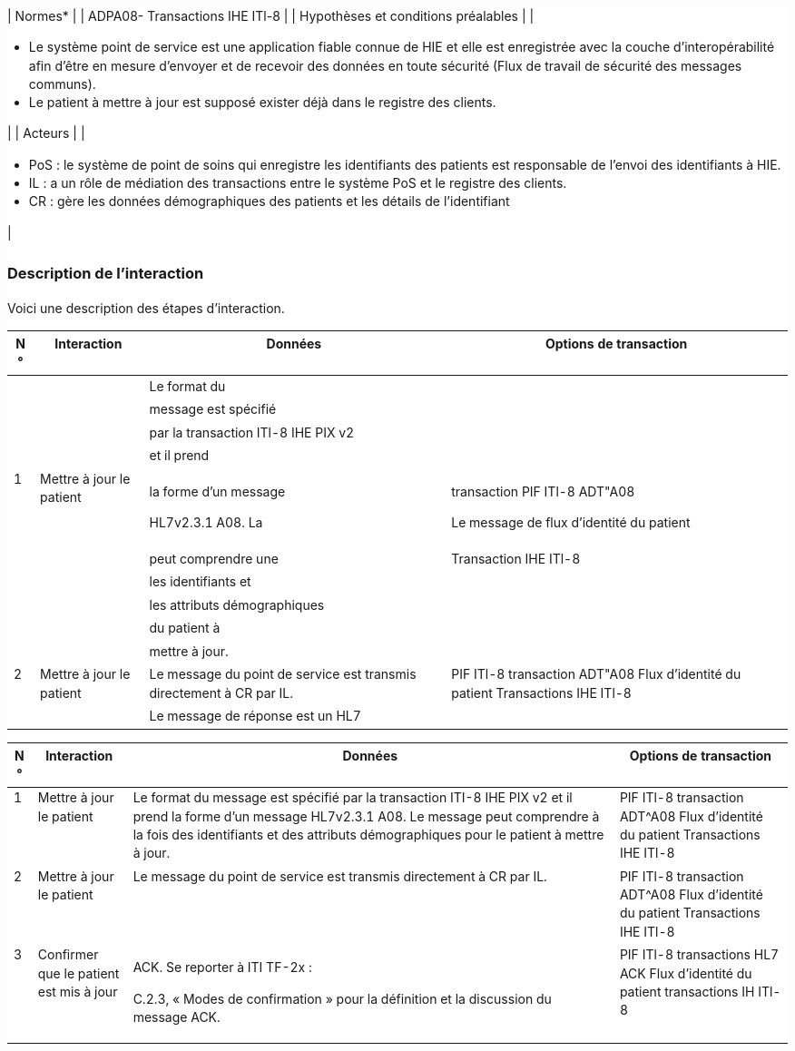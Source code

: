 | Normes\*                            |            | ADPA08- Transactions IHE ITl-8                                                                                                                                                                                                                                                                                                                                              |
| Hypothèses et conditions préalables |            | <ul><li>Le système point de service est une application fiable connue de HIE et elle est enregistrée avec la couche d’interopérabilité afin d’être en mesure d’envoyer et de recevoir des données en toute sécurité (Flux de travail de sécurité des messages communs).</li><li>Le patient à mettre à jour est supposé exister déjà dans le registre des clients.</li></ul> |
| Acteurs                             |            | <ul><li>PoS : le système de point de soins qui enregistre les identifiants des patients est responsable de l’envoi des identifiants à HIE.</li><li>IL : a un rôle de médiation des transactions entre le système PoS et le registre des clients.</li><li>CR : gère les données démographiques des patients et les détails de l’identifiant</li></ul>                        |

### Description de l’interaction

Voici une description des étapes d’interaction.

| N° | Interaction              | Données                                                              | Options de transaction                                                              |
| -- | ------------------------ | -------------------------------------------------------------------- | ----------------------------------------------------------------------------------- |
|    |                          | Le format du                                                         |                                                                                     |
|    |                          | message est spécifié                                                 |                                                                                     |
|    |                          | par la transaction ITl-8 IHE PIX v2                                  |                                                                                     |
|    |                          | et il prend                                                          |                                                                                     |
| 1  | Mettre à jour le patient | <p>la forme d’un message</p><p>HL7v2.3.1 A08. La</p>                 | <p>transaction PIF ITl-8 ADT"A08</p><p>Le message de flux d’identité du patient</p> |
|    |                          | peut comprendre une                                                  | Transaction IHE ITl-8                                                               |
|    |                          | les identifiants et                                                  |                                                                                     |
|    |                          | les attributs démographiques                                         |                                                                                     |
|    |                          | du patient à                                                         |                                                                                     |
|    |                          | mettre à jour.                                                       |                                                                                     |
| 2  | Mettre à jour le patient | Le message du point de service est transmis directement à CR par IL. | PIF ITl-8 transaction ADT"A08 Flux d’identité du patient Transactions IHE ITl-8     |
|    |                          | Le message de réponse est un HL7                                     |                                                                                     |

| N° | Interaction                             | Données                                                                                                                                                                                                                                       | Options de transaction                                                          |
| -- | --------------------------------------- | --------------------------------------------------------------------------------------------------------------------------------------------------------------------------------------------------------------------------------------------- | ------------------------------------------------------------------------------- |
| 1  | Mettre à jour le patient                | Le format du message est spécifié par la transaction ITI-8 IHE PIX v2 et il prend la forme d’un message HL7v2.3.1 A08. Le message peut comprendre à la fois des identifiants et des attributs démographiques pour le patient à mettre à jour. | PIF ITl-8 transaction ADT^A08 Flux d’identité du patient Transactions IHE ITl-8 |
| 2  | Mettre à jour le patient                | Le message du point de service est transmis directement à CR par IL.                                                                                                                                                                          | PIF ITl-8 transaction ADT^A08 Flux d’identité du patient Transactions IHE ITl-8 |
| 3  | Confirmer que le patient est mis à jour | <p>ACK. Se reporter à ITI TF-2x :</p><p>C.2.3, « Modes de confirmation » pour la définition et la discussion du message ACK.</p>                                                                                                              | PIF ITl-8 transactions HL7 ACK Flux d’identité du patient transactions IH ITl-8 |